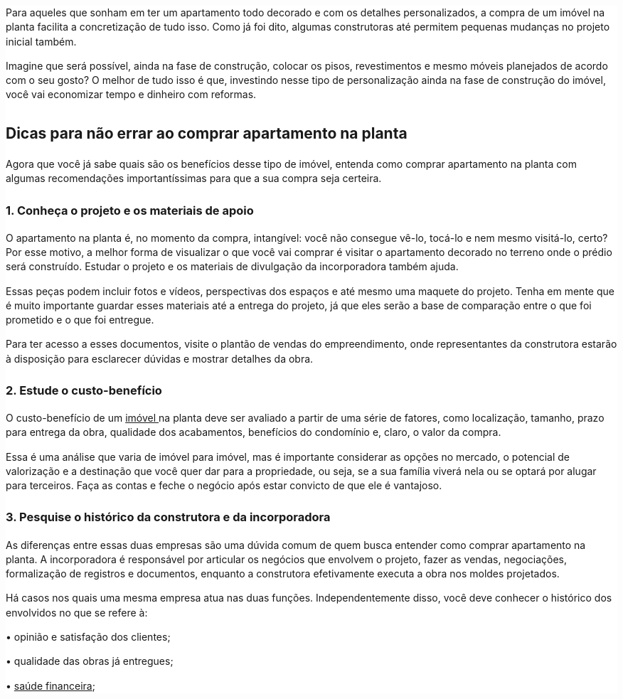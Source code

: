 Para aqueles que sonham em ter um apartamento todo decorado e com os detalhes personalizados, a compra de um imóvel na planta facilita a concretização de tudo isso. Como já foi dito, algumas construtoras até permitem pequenas mudanças no projeto inicial também.

Imagine que será possível, ainda na fase de construção, colocar os pisos, revestimentos e mesmo móveis planejados de acordo com o seu gosto? O melhor de tudo isso é que, investindo nesse tipo de personalização ainda na fase de construção do imóvel, você vai economizar tempo e dinheiro com reformas.

Dicas para não errar ao comprar apartamento na planta
-----------------------------------------------------

Agora que você já sabe quais são os benefícios desse tipo de imóvel, entenda como comprar apartamento na planta com algumas recomendações importantíssimas para que a sua compra seja certeira.

### 1. Conheça o projeto e os materiais de apoio

O apartamento na planta é, no momento da compra, intangível: você não consegue vê-lo, tocá-lo e nem mesmo visitá-lo, certo? Por esse motivo, a melhor forma de visualizar o que você vai comprar é visitar o apartamento decorado no terreno onde o prédio será construído. Estudar o projeto e os materiais de divulgação da incorporadora também ajuda.

Essas peças podem incluir fotos e vídeos, perspectivas dos espaços e até mesmo uma maquete do projeto. Tenha em mente que é muito importante guardar esses materiais até a entrega do projeto, já que eles serão a base de comparação entre o que foi prometido e o que foi entregue.

Para ter acesso a esses documentos, visite o plantão de vendas do empreendimento, onde representantes da construtora estarão à disposição para esclarecer dúvidas e mostrar detalhes da obra.

### 2. Estude o custo-benefício

O custo-benefício de um [imóvel ](https://www.embracon.com.br/blog/qual-a-melhor-forma-de-comprar-o-primeiro-imovel)na planta deve ser avaliado a partir de uma série de fatores, como localização, tamanho, prazo para entrega da obra, qualidade dos acabamentos, benefícios do condomínio e, claro, o valor da compra.

Essa é uma análise que varia de imóvel para imóvel, mas é importante considerar as opções no mercado, o potencial de valorização e a destinação que você quer dar para a propriedade, ou seja, se a sua família viverá nela ou se optará por alugar para terceiros. Faça as contas e feche o negócio após estar convicto de que ele é vantajoso.

### 3. Pesquise o histórico da construtora e da incorporadora

As diferenças entre essas duas empresas são uma dúvida comum de quem busca entender como comprar apartamento na planta. A incorporadora é responsável por articular os negócios que envolvem o projeto, fazer as vendas, negociações, formalização de registros e documentos, enquanto a construtora efetivamente executa a obra nos moldes projetados.

Há casos nos quais uma mesma empresa atua nas duas funções. Independentemente disso, você deve conhecer o histórico dos envolvidos no que se refere à:

 • opinião e satisfação dos clientes;

 • qualidade das obras já entregues;

 • [saúde financeira](https://www.embracon.com.br/blog/5-dicas-para-conquistar-a-saude-financeira);
